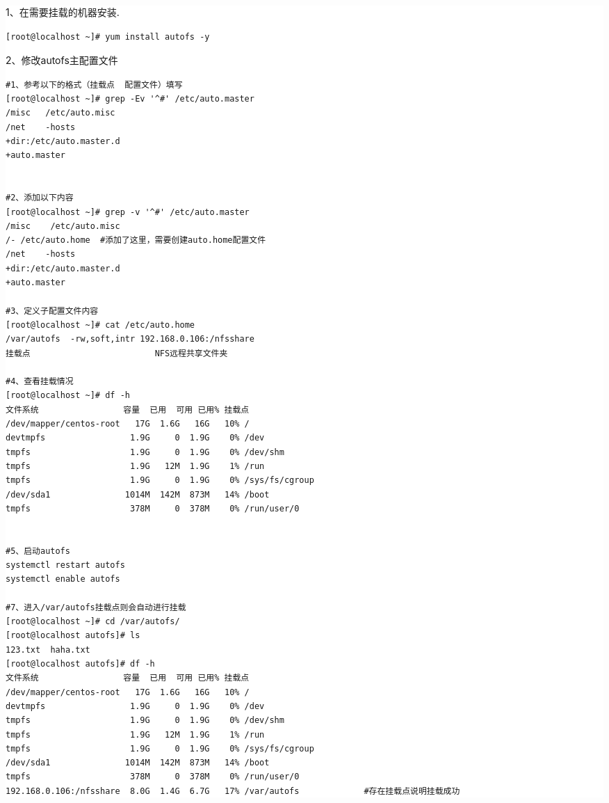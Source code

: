 1、在需要挂载的机器安装.

```shell
[root@localhost ~]# yum install autofs -y
```

2、修改autofs主配置文件

```shell
#1、参考以下的格式（挂载点  配置文件）填写
[root@localhost ~]# grep -Ev '^#' /etc/auto.master
/misc	/etc/auto.misc
/net	-hosts
+dir:/etc/auto.master.d
+auto.master


#2、添加以下内容
[root@localhost ~]# grep -v '^#' /etc/auto.master
/misc    /etc/auto.misc
/- /etc/auto.home  #添加了这里，需要创建auto.home配置文件
/net    -hosts
+dir:/etc/auto.master.d
+auto.master

#3、定义子配置文件内容
[root@localhost ~]# cat /etc/auto.home
/var/autofs  -rw,soft,intr 192.168.0.106:/nfsshare
挂载点							NFS远程共享文件夹	

#4、查看挂载情况
[root@localhost ~]# df -h
文件系统                 容量  已用  可用 已用% 挂载点
/dev/mapper/centos-root   17G  1.6G   16G   10% /
devtmpfs                 1.9G     0  1.9G    0% /dev
tmpfs                    1.9G     0  1.9G    0% /dev/shm
tmpfs                    1.9G   12M  1.9G    1% /run
tmpfs                    1.9G     0  1.9G    0% /sys/fs/cgroup
/dev/sda1               1014M  142M  873M   14% /boot
tmpfs                    378M     0  378M    0% /run/user/0


#5、启动autofs
systemctl restart autofs
systemctl enable autofs

#7、进入/var/autofs挂载点则会自动进行挂载
[root@localhost ~]# cd /var/autofs/
[root@localhost autofs]# ls
123.txt  haha.txt
[root@localhost autofs]# df -h
文件系统                 容量  已用  可用 已用% 挂载点
/dev/mapper/centos-root   17G  1.6G   16G   10% /
devtmpfs                 1.9G     0  1.9G    0% /dev
tmpfs                    1.9G     0  1.9G    0% /dev/shm
tmpfs                    1.9G   12M  1.9G    1% /run
tmpfs                    1.9G     0  1.9G    0% /sys/fs/cgroup
/dev/sda1               1014M  142M  873M   14% /boot
tmpfs                    378M     0  378M    0% /run/user/0	
192.168.0.106:/nfsshare  8.0G  1.4G  6.7G   17% /var/autofs				#存在挂载点说明挂载成功
```
